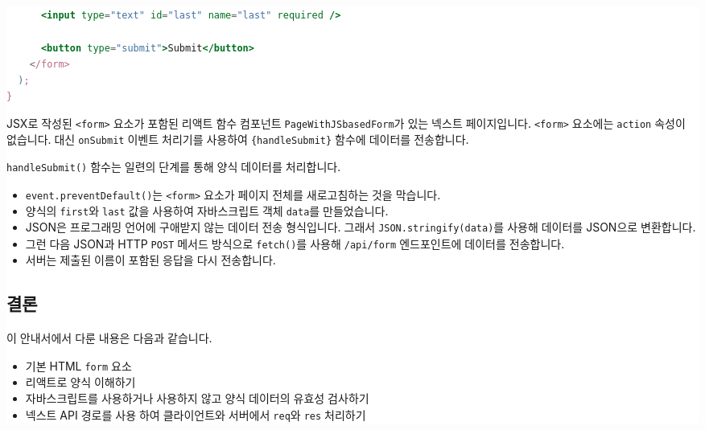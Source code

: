 ```jsx
      <input type="text" id="last" name="last" required />

      <button type="submit">Submit</button>
    </form>
  );
}
```

JSX로 작성된 `<form>` 요소가 포함된 리액트 함수 컴포넌트 `PageWithJSbasedForm`가 있는 넥스트 페이지입니다. `<form>` 요소에는 `action` 속성이 없습니다. 대신 `onSubmit` 이벤트 처리기를 사용하여 `{handleSubmit}` 함수에 데이터를 전송합니다.

`handleSubmit()` 함수는 일련의 단계를 통해 양식 데이터를 처리합니다.

- `event.preventDefault()`는 `<form>` 요소가 페이지 전체를 새로고침하는 것을 막습니다.
- 양식의 `first`와 `last` 값을 사용하여 자바스크립트 객체 `data`를 만들었습니다.
- JSON은 프로그래밍 언어에 구애받지 않는 데이터 전송 형식입니다. 그래서 `JSON.stringify(data)`를 사용해 데이터를 JSON으로 변환합니다.
- 그런 다음 JSON과 HTTP `POST` 메서드 방식으로 `fetch()`를 사용해 `/api/form` 엔드포인트에 데이터를 전송합니다.
- 서버는 제출된 이름이 포함된 응답을 다시 전송합니다.

## 결론

이 안내서에서 다룬 내용은 다음과 같습니다.

- 기본 HTML `form` 요소
- 리액트로 양식 이해하기
- 자바스크립트를 사용하거나 사용하지 않고 양식 데이터의 유효성 검사하기
- 넥스트 API 경로를 사용 하여 클라이언트와 서버에서 `req`와 `res` 처리하기
